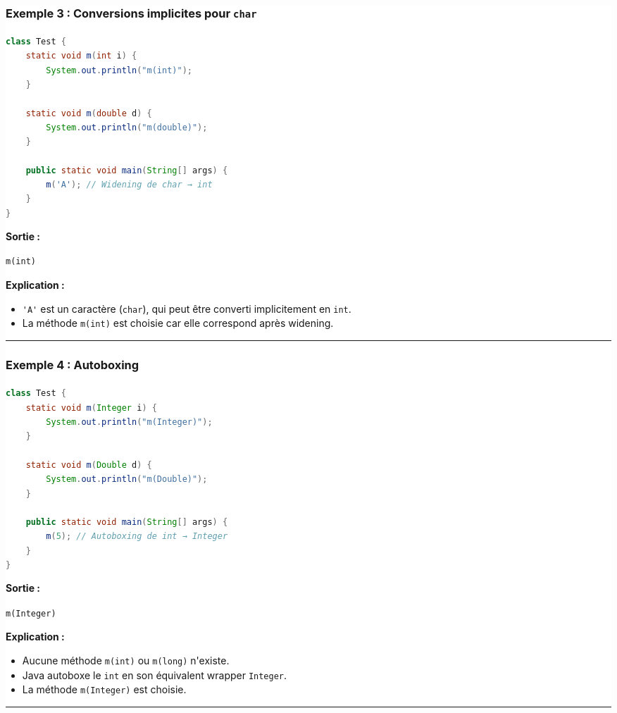 
### **Exemple 3 : Conversions implicites pour `char`**

```java
class Test {
    static void m(int i) {
        System.out.println("m(int)");
    }

    static void m(double d) {
        System.out.println("m(double)");
    }

    public static void main(String[] args) {
        m('A'); // Widening de char → int
    }
}
```

**Sortie :**
```
m(int)
```

**Explication :**
- `'A'` est un caractère (`char`), qui peut être converti implicitement en `int`.
- La méthode `m(int)` est choisie car elle correspond après widening.

---

### **Exemple 4 : Autoboxing**

```java
class Test {
    static void m(Integer i) {
        System.out.println("m(Integer)");
    }

    static void m(Double d) {
        System.out.println("m(Double)");
    }

    public static void main(String[] args) {
        m(5); // Autoboxing de int → Integer
    }
}
```

**Sortie :**
```
m(Integer)
```

**Explication :**
- Aucune méthode `m(int)` ou `m(long)` n'existe.
- Java autoboxe le `int` en son équivalent wrapper `Integer`.
- La méthode `m(Integer)` est choisie.

---